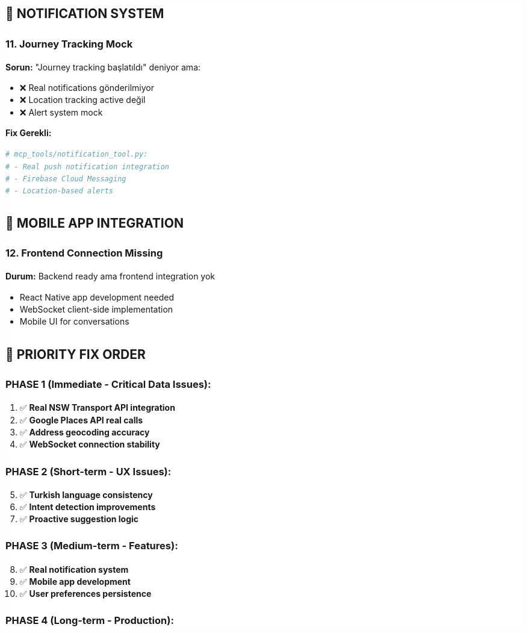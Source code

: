 ## 🔔 **NOTIFICATION SYSTEM**

### **11. Journey Tracking Mock**

**Sorun:** "Journey tracking başlatıldı" deniyor ama:

- ❌ Real notifications gönderilmiyor
- ❌ Location tracking active değil
- ❌ Alert system mock

**Fix Gerekli:**

```python
# mcp_tools/notification_tool.py:
# - Real push notification integration
# - Firebase Cloud Messaging
# - Location-based alerts
```

## 📱 **MOBILE APP INTEGRATION**

### **12. Frontend Connection Missing**

**Durum:** Backend ready ama frontend integration yok

- React Native app development needed
- WebSocket client-side implementation
- Mobile UI for conversations

## 🚀 **PRIORITY FIX ORDER**

### **PHASE 1 (Immediate - Critical Data Issues):**

1. ✅ **Real NSW Transport API integration**
2. ✅ **Google Places API real calls**
3. ✅ **Address geocoding accuracy**
4. ✅ **WebSocket connection stability**

### **PHASE 2 (Short-term - UX Issues):**

5. ✅ **Turkish language consistency**
6. ✅ **Intent detection improvements**
7. ✅ **Proactive suggestion logic**

### **PHASE 3 (Medium-term - Features):**

8. ✅ **Real notification system**
9. ✅ **Mobile app development**
10. ✅ **User preferences persistence**

### **PHASE 4 (Long-term - Production):**

